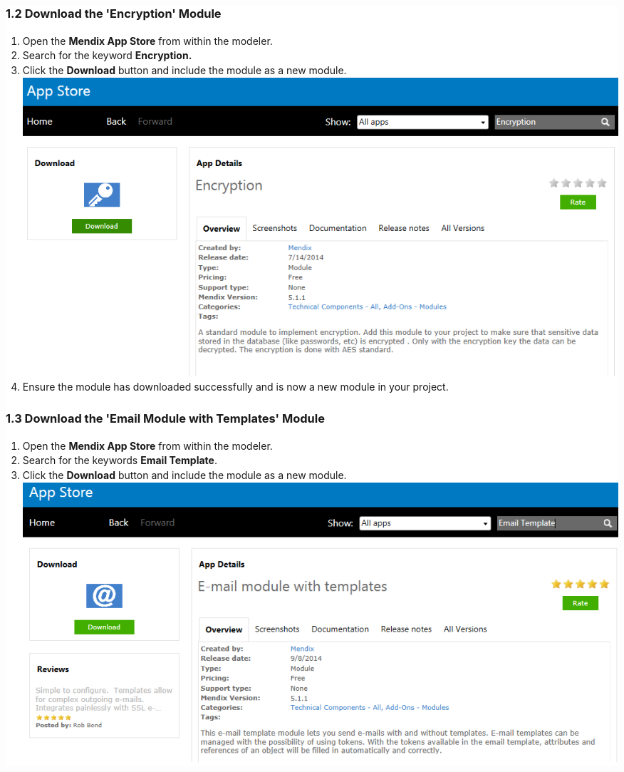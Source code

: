 ### 1.2 Download the 'Encryption' Module

1.  Open the **Mendix App Store** from within the modeler.
2.  Search for the keyword **Encryption.**
3.  Click the **Download** button and include the module as a new module.![](attachments/8782771/8946047.png)
4.  Ensure the module has downloaded successfully and is now a new module in your project.

### 1.3 Download the 'Email Module with Templates' Module 

1.  Open the **Mendix App Store** from within the modeler.
2.  Search for the keywords **Email Template**.
3.  Click the **Download** button and include the module as a new module.![](attachments/8782771/8946048.png)
